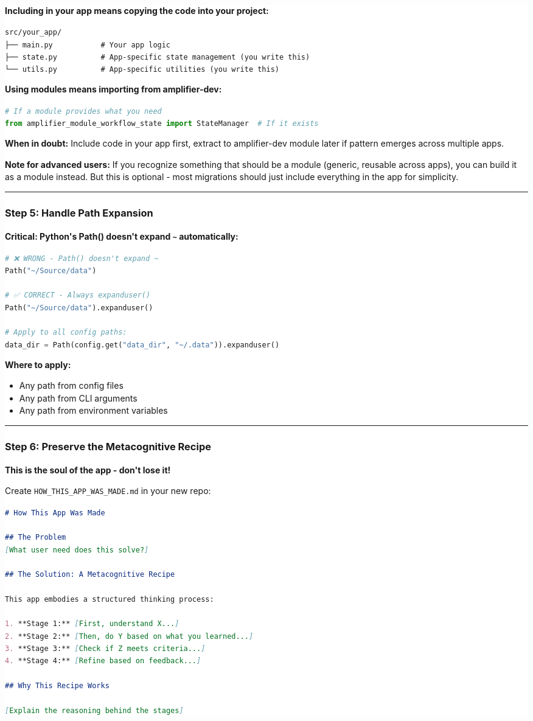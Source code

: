 **Including in your app means copying the code into your project:**
```
src/your_app/
├── main.py           # Your app logic
├── state.py          # App-specific state management (you write this)
└── utils.py          # App-specific utilities (you write this)
```

**Using modules means importing from amplifier-dev:**
```python
# If a module provides what you need
from amplifier_module_workflow_state import StateManager  # If it exists
```

**When in doubt:** Include code in your app first, extract to amplifier-dev module later if pattern emerges across multiple apps.

**Note for advanced users:** If you recognize something that should be a module (generic, reusable across apps), you can build it as a module instead. But this is optional - most migrations should just include everything in the app for simplicity.

---

### Step 5: Handle Path Expansion

**Critical: Python's Path() doesn't expand `~` automatically:**

```python
# ❌ WRONG - Path() doesn't expand ~
Path("~/Source/data")

# ✅ CORRECT - Always expanduser()
Path("~/Source/data").expanduser()

# Apply to all config paths:
data_dir = Path(config.get("data_dir", "~/.data")).expanduser()
```

**Where to apply:**
- Any path from config files
- Any path from CLI arguments
- Any path from environment variables

---

### Step 6: Preserve the Metacognitive Recipe

**This is the soul of the app - don't lose it!**

Create `HOW_THIS_APP_WAS_MADE.md` in your new repo:

```markdown
# How This App Was Made

## The Problem
[What user need does this solve?]

## The Solution: A Metacognitive Recipe

This app embodies a structured thinking process:

1. **Stage 1:** [First, understand X...]
2. **Stage 2:** [Then, do Y based on what you learned...]
3. **Stage 3:** [Check if Z meets criteria...]
4. **Stage 4:** [Refine based on feedback...]

## Why This Recipe Works

[Explain the reasoning behind the stages]
```